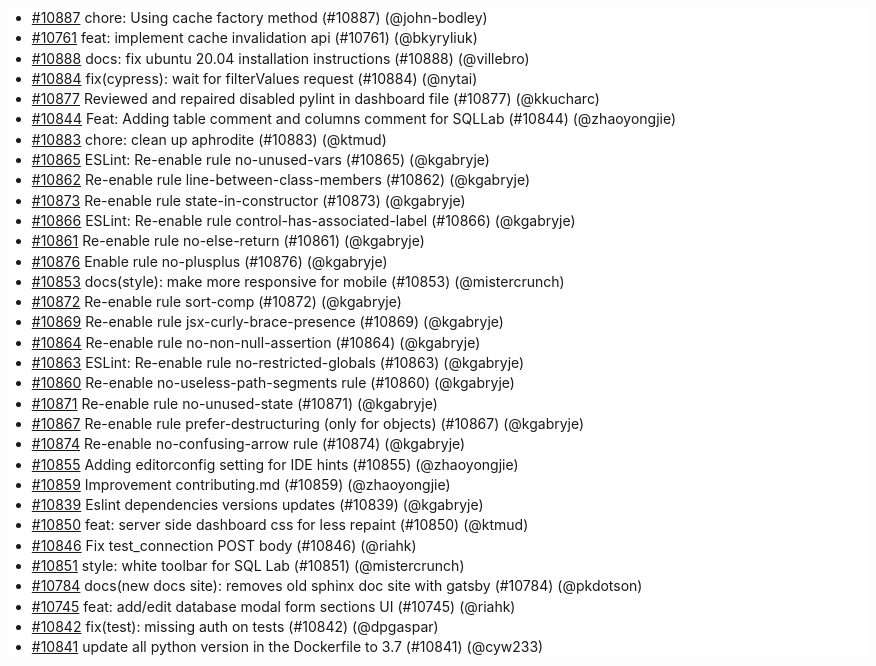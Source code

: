 - [#10887](https://github.com/apache/incubator-superset/pull/10887) chore: Using cache factory method (#10887) (@john-bodley)
- [#10761](https://github.com/apache/incubator-superset/pull/10761) feat: implement cache invalidation api (#10761) (@bkyryliuk)
- [#10888](https://github.com/apache/incubator-superset/pull/10888) docs: fix ubuntu 20.04 installation instructions (#10888) (@villebro)
- [#10884](https://github.com/apache/incubator-superset/pull/10884) fix(cypress): wait for filterValues request (#10884) (@nytai)
- [#10877](https://github.com/apache/incubator-superset/pull/10877) Reviewed and repaired disabled pylint in dashboard file (#10877) (@kkucharc)
- [#10844](https://github.com/apache/incubator-superset/pull/10844) Feat: Adding table comment and columns comment for SQLLab (#10844) (@zhaoyongjie)
- [#10883](https://github.com/apache/incubator-superset/pull/10883) chore: clean up aphrodite (#10883) (@ktmud)
- [#10865](https://github.com/apache/incubator-superset/pull/10865) ESLint: Re-enable rule no-unused-vars (#10865) (@kgabryje)
- [#10862](https://github.com/apache/incubator-superset/pull/10862) Re-enable rule line-between-class-members (#10862) (@kgabryje)
- [#10873](https://github.com/apache/incubator-superset/pull/10873) Re-enable rule state-in-constructor (#10873) (@kgabryje)
- [#10866](https://github.com/apache/incubator-superset/pull/10866) ESLint: Re-enable rule control-has-associated-label (#10866) (@kgabryje)
- [#10861](https://github.com/apache/incubator-superset/pull/10861) Re-enable rule no-else-return (#10861) (@kgabryje)
- [#10876](https://github.com/apache/incubator-superset/pull/10876) Enable rule no-plusplus (#10876) (@kgabryje)
- [#10853](https://github.com/apache/incubator-superset/pull/10853) docs(style): make more responsive for mobile (#10853) (@mistercrunch)
- [#10872](https://github.com/apache/incubator-superset/pull/10872) Re-enable rule sort-comp (#10872) (@kgabryje)
- [#10869](https://github.com/apache/incubator-superset/pull/10869) Re-enable rule jsx-curly-brace-presence (#10869) (@kgabryje)
- [#10864](https://github.com/apache/incubator-superset/pull/10864) Re-enable rule no-non-null-assertion (#10864) (@kgabryje)
- [#10863](https://github.com/apache/incubator-superset/pull/10863) ESLint: Re-enable rule no-restricted-globals (#10863) (@kgabryje)
- [#10860](https://github.com/apache/incubator-superset/pull/10860) Re-enable no-useless-path-segments rule (#10860) (@kgabryje)
- [#10871](https://github.com/apache/incubator-superset/pull/10871) Re-enable rule no-unused-state (#10871) (@kgabryje)
- [#10867](https://github.com/apache/incubator-superset/pull/10867) Re-enable rule prefer-destructuring (only for objects) (#10867) (@kgabryje)
- [#10874](https://github.com/apache/incubator-superset/pull/10874) Re-enable no-confusing-arrow rule (#10874) (@kgabryje)
- [#10855](https://github.com/apache/incubator-superset/pull/10855) Adding editorconfig setting for IDE hints (#10855) (@zhaoyongjie)
- [#10859](https://github.com/apache/incubator-superset/pull/10859) Improvement contributing.md (#10859) (@zhaoyongjie)
- [#10839](https://github.com/apache/incubator-superset/pull/10839) Eslint dependencies versions updates (#10839) (@kgabryje)
- [#10850](https://github.com/apache/incubator-superset/pull/10850) feat: server side dashboard css for less repaint (#10850) (@ktmud)
- [#10846](https://github.com/apache/incubator-superset/pull/10846) Fix test_connection POST body (#10846) (@riahk)
- [#10851](https://github.com/apache/incubator-superset/pull/10851) style: white toolbar for SQL Lab (#10851) (@mistercrunch)
- [#10784](https://github.com/apache/incubator-superset/pull/10784) docs(new docs site): removes old sphinx doc site with gatsby (#10784) (@pkdotson)
- [#10745](https://github.com/apache/incubator-superset/pull/10745) feat: add/edit database modal form sections UI (#10745) (@riahk)
- [#10842](https://github.com/apache/incubator-superset/pull/10842) fix(test): missing auth on tests (#10842) (@dpgaspar)
- [#10841](https://github.com/apache/incubator-superset/pull/10841) update all python version in the Dockerfile to 3.7 (#10841) (@cyw233)